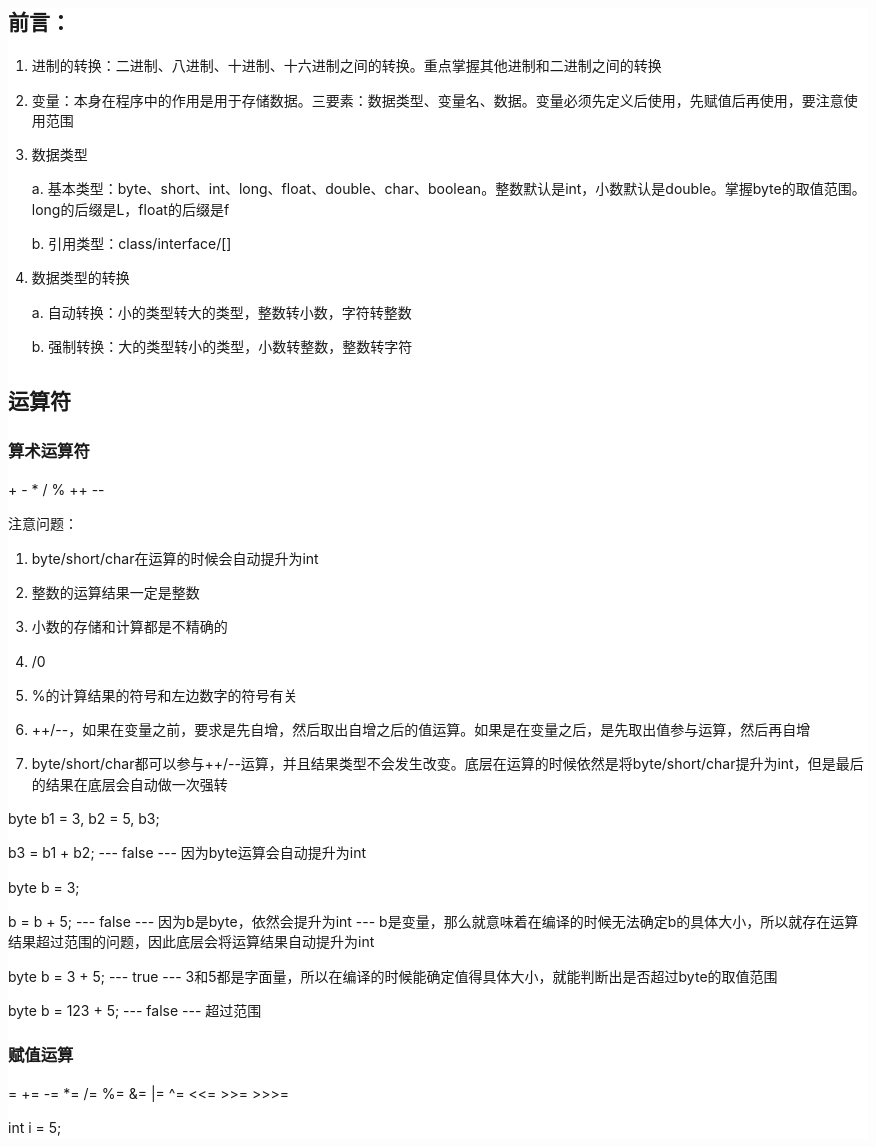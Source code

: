 ## 前言：

1.  进制的转换：二进制、八进制、十进制、十六进制之间的转换。重点掌握其他进制和二进制之间的转换

2.  变量：本身在程序中的作用是用于存储数据。三要素：数据类型、变量名、数据。变量必须先定义后使用，先赋值后再使用，要注意使用范围

3.  数据类型

    a.  基本类型：byte、short、int、long、float、double、char、boolean。整数默认是int，小数默认是double。掌握byte的取值范围。long的后缀是L，float的后缀是f

    b.  引用类型：class/interface/\[\]

4.  数据类型的转换

    a.  自动转换：小的类型转大的类型，整数转小数，字符转整数

    b.  强制转换：大的类型转小的类型，小数转整数，整数转字符

## 运算符

### 算术运算符

\+ - \* / % ++ \--

注意问题：

1.  byte/short/char在运算的时候会自动提升为int

2.  整数的运算结果一定是整数

3.  小数的存储和计算都是不精确的

4.  /0

5.  %的计算结果的符号和左边数字的符号有关

6.  ++/\--，如果在变量之前，要求是先自增，然后取出自增之后的值运算。如果是在变量之后，是先取出值参与运算，然后再自增

7.  byte/short/char都可以参与++/\--运算，并且结果类型不会发生改变。底层在运算的时候依然是将byte/short/char提升为int，但是最后的结果在底层会自动做一次强转

byte b1 = 3, b2 = 5, b3;

b3 = b1 + b2; \-\-- false \-\-- 因为byte运算会自动提升为int

byte b = 3;

b = b + 5; \-\-- false \-\-- 因为b是byte，依然会提升为int \-\--
b是变量，那么就意味着在编译的时候无法确定b的具体大小，所以就存在运算结果超过范围的问题，因此底层会将运算结果自动提升为int

byte b = 3 + 5; \-\-- true \-\--
3和5都是字面量，所以在编译的时候能确定值得具体大小，就能判断出是否超过byte的取值范围

byte b = 123 + 5; \-\-- false \-\-- 超过范围

### 赋值运算

= += -= \*= /= %= &= \|= \^= \<\<= \>\>= \>\>\>=

int i = 5;
